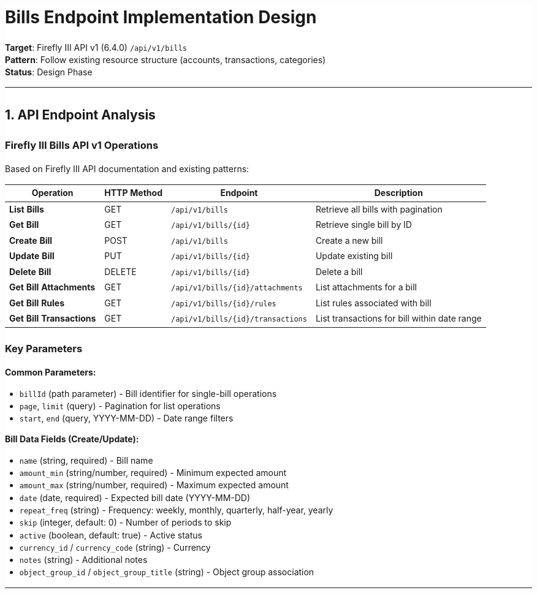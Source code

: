 # Bills Endpoint Implementation Design

**Target**: Firefly III API v1 (6.4.0) `/api/v1/bills`  
**Pattern**: Follow existing resource structure (accounts, transactions, categories)  
**Status**: Design Phase

---

## 1. API Endpoint Analysis

### Firefly III Bills API v1 Operations

Based on Firefly III API documentation and existing patterns:

| Operation | HTTP Method | Endpoint | Description |
|-----------|-------------|----------|-------------|
| **List Bills** | GET | `/api/v1/bills` | Retrieve all bills with pagination |
| **Get Bill** | GET | `/api/v1/bills/{id}` | Retrieve single bill by ID |
| **Create Bill** | POST | `/api/v1/bills` | Create a new bill |
| **Update Bill** | PUT | `/api/v1/bills/{id}` | Update existing bill |
| **Delete Bill** | DELETE | `/api/v1/bills/{id}` | Delete a bill |
| **Get Bill Attachments** | GET | `/api/v1/bills/{id}/attachments` | List attachments for a bill |
| **Get Bill Rules** | GET | `/api/v1/bills/{id}/rules` | List rules associated with bill |
| **Get Bill Transactions** | GET | `/api/v1/bills/{id}/transactions` | List transactions for bill within date range |

### Key Parameters

**Common Parameters:**
- `billId` (path parameter) - Bill identifier for single-bill operations
- `page`, `limit` (query) - Pagination for list operations
- `start`, `end` (query, YYYY-MM-DD) - Date range filters

**Bill Data Fields (Create/Update):**
- `name` (string, required) - Bill name
- `amount_min` (string/number, required) - Minimum expected amount
- `amount_max` (string/number, required) - Maximum expected amount
- `date` (date, required) - Expected bill date (YYYY-MM-DD)
- `repeat_freq` (string) - Frequency: weekly, monthly, quarterly, half-year, yearly
- `skip` (integer, default: 0) - Number of periods to skip
- `active` (boolean, default: true) - Active status
- `currency_id` / `currency_code` (string) - Currency
- `notes` (string) - Additional notes
- `object_group_id` / `object_group_title` (string) - Object group association

---
